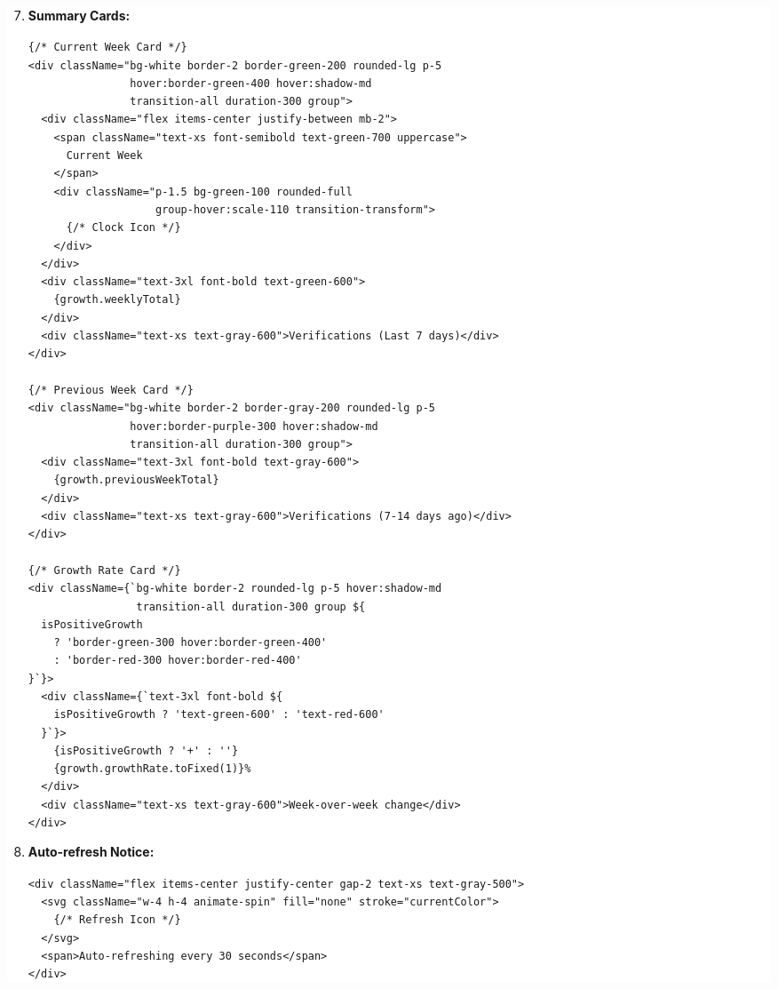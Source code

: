 7. **Summary Cards:**
   ```tsx
   {/* Current Week Card */}
   <div className="bg-white border-2 border-green-200 rounded-lg p-5
                   hover:border-green-400 hover:shadow-md
                   transition-all duration-300 group">
     <div className="flex items-center justify-between mb-2">
       <span className="text-xs font-semibold text-green-700 uppercase">
         Current Week
       </span>
       <div className="p-1.5 bg-green-100 rounded-full
                       group-hover:scale-110 transition-transform">
         {/* Clock Icon */}
       </div>
     </div>
     <div className="text-3xl font-bold text-green-600">
       {growth.weeklyTotal}
     </div>
     <div className="text-xs text-gray-600">Verifications (Last 7 days)</div>
   </div>

   {/* Previous Week Card */}
   <div className="bg-white border-2 border-gray-200 rounded-lg p-5
                   hover:border-purple-300 hover:shadow-md
                   transition-all duration-300 group">
     <div className="text-3xl font-bold text-gray-600">
       {growth.previousWeekTotal}
     </div>
     <div className="text-xs text-gray-600">Verifications (7-14 days ago)</div>
   </div>

   {/* Growth Rate Card */}
   <div className={`bg-white border-2 rounded-lg p-5 hover:shadow-md
                    transition-all duration-300 group ${
     isPositiveGrowth
       ? 'border-green-300 hover:border-green-400'
       : 'border-red-300 hover:border-red-400'
   }`}>
     <div className={`text-3xl font-bold ${
       isPositiveGrowth ? 'text-green-600' : 'text-red-600'
     }`}>
       {isPositiveGrowth ? '+' : ''}
       {growth.growthRate.toFixed(1)}%
     </div>
     <div className="text-xs text-gray-600">Week-over-week change</div>
   </div>
   ```

8. **Auto-refresh Notice:**
   ```tsx
   <div className="flex items-center justify-center gap-2 text-xs text-gray-500">
     <svg className="w-4 h-4 animate-spin" fill="none" stroke="currentColor">
       {/* Refresh Icon */}
     </svg>
     <span>Auto-refreshing every 30 seconds</span>
   </div>
   ```

